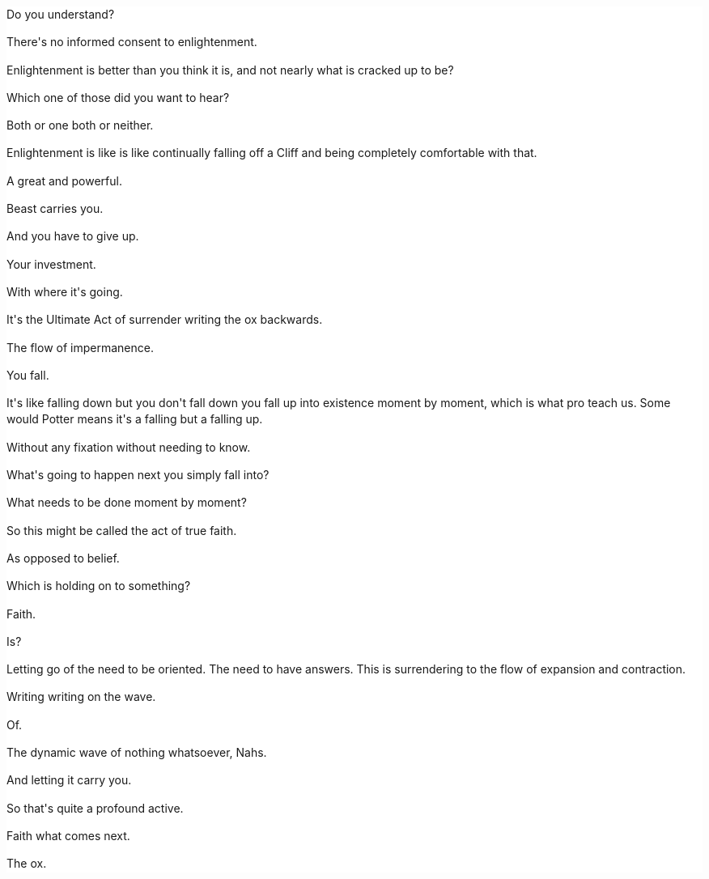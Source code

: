 Do you understand?

There's no informed consent to enlightenment.

Enlightenment is better than you think it is, and not nearly what is cracked up to be?

Which one of those did you want to hear?

Both or one both or neither.

Enlightenment is like is like continually falling off a Cliff and being completely comfortable with that.

A great and powerful.

Beast carries you.

And you have to give up.

Your investment.

With where it's going.

It's the Ultimate Act of surrender writing the ox backwards.

The flow of impermanence.

You fall.

It's like falling down but you don't fall down you fall up into existence moment by moment, which is what pro teach us. Some would Potter means it's a falling but a falling up.

Without any fixation without needing to know.

What's going to happen next you simply fall into?

What needs to be done moment by moment?

So this might be called the act of true faith.

As opposed to belief.

Which is holding on to something?

Faith.

Is?

Letting go of the need to be oriented. The need to have answers. This is surrendering to the flow of expansion and contraction.

Writing writing on the wave.

Of.

The dynamic wave of nothing whatsoever, Nahs.

And letting it carry you.

So that's quite a profound active.

Faith what comes next.

The ox.
